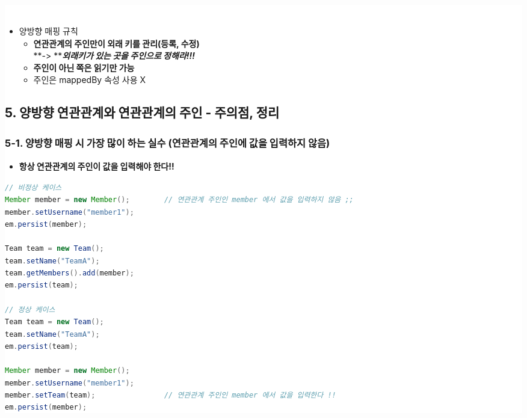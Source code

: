 <figure><img src="../../.gitbook/assets/스크린샷 2023-07-02 15.03.22.png" alt="" width="375"><figcaption></figcaption></figure>

* 양방향 매핑 규칙
  * **연관관계의 주인만이 외래 키를 관리(등록, 수정)**\
    **-> **_**외래키가 있는 곳을 주인으로 정해라!!!**_
  * **주인이 아닌 쪽은 읽기만 가능**
  * 주인은 mappedBy 속성 사용 X

## 5. 양방향 연관관계와 연관관계의 주인 - 주의점, 정리

### 5-1. 양방향 매핑 시 가장 많이 하는 실수 (연관관계의 주인에 값을 입력하지 않음)

* **항상 연관관계의 주인이 값을 입력해야 한다!!**

```java
// 비정상 케이스
Member member = new Member();        // 연관관계 주인인 member 에서 값을 입력하지 않음 ;;
member.setUsername("member1");
em.persist(member);

Team team = new Team();
team.setName("TeamA");
team.getMembers().add(member);
em.persist(team);

// 정상 케이스
Team team = new Team();
team.setName("TeamA");
em.persist(team);

Member member = new Member();
member.setUsername("member1");
member.setTeam(team);                // 연관관계 주인인 member 에서 값을 입력한다 !!
em.persist(member);
```
